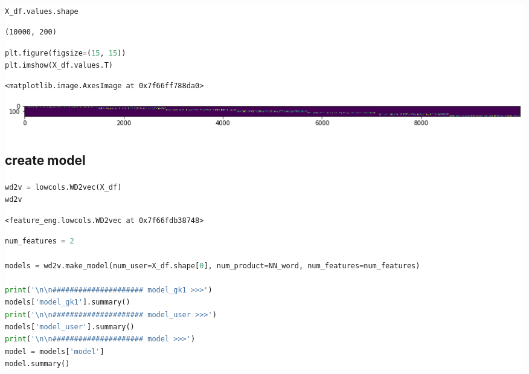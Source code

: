 


```python
X_df.values.shape
```




    (10000, 200)




```python
plt.figure(figsize=(15, 15))
plt.imshow(X_df.values.T)
```




    <matplotlib.image.AxesImage at 0x7f66ff788da0>




![png](output_14_1.png)



```python

```

## create model


```python
wd2v = lowcols.WD2vec(X_df)
wd2v
```




    <feature_eng.lowcols.WD2vec at 0x7f66fdb38748>




```python
num_features = 2

models = wd2v.make_model(num_user=X_df.shape[0], num_product=NN_word, num_features=num_features)

print('\n\n##################### model_gk1 >>>')
models['model_gk1'].summary()
print('\n\n##################### model_user >>>')
models['model_user'].summary()
print('\n\n##################### model >>>')
model = models['model']
model.summary()
```

